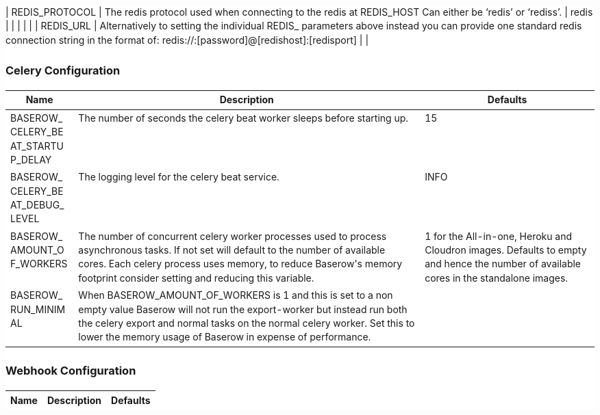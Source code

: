 | REDIS\_PROTOCOL       | The redis protocol used when connecting to the redis at REDIS\_HOST Can either be ‘redis’ or ‘rediss’.                                                                                            | redis                                                                                                                                                                                 |
|                       |                                                                                                                                                                                                   |                                                                                                                                                                                       |
| REDIS\_URL            | Alternatively to setting the individual REDIS\_ parameters above instead you can provide one standard redis connection string in the format of: redis://:\[password\]@\[redishost\]:\[redisport\] |                                                                                                                                                                                       |

### Celery Configuration

| Name                                  | Description                                                                                                                                                                                                                                                                      | Defaults                                                                                                                              |
|---------------------------------------|----------------------------------------------------------------------------------------------------------------------------------------------------------------------------------------------------------------------------------------------------------------------------------|---------------------------------------------------------------------------------------------------------------------------------------|
| BASEROW\_CELERY\_BEAT\_STARTUP\_DELAY | The number of seconds the celery beat worker sleeps before starting up.                                                                                                                                                                                                          | 15                                                                                                                                    |
| BASEROW\_CELERY\_BEAT\_DEBUG\_LEVEL   | The logging level for the celery beat service.                                                                                                                                                                                                                                   | INFO                                                                                                                                  |
| BASEROW\_AMOUNT\_OF\_WORKERS          | The number of concurrent celery worker processes used to process asynchronous tasks. If not set will default to the number of available cores. Each celery process uses memory, to reduce Baserow's memory footprint consider setting and reducing this variable.                | 1 for the All-in-one, Heroku and Cloudron images. Defaults to empty and hence the number of available cores in the standalone images. |
| BASEROW\_RUN\_MINIMAL                 | When BASEROW\_AMOUNT\_OF\_WORKERS is 1 and this is set to a non empty value Baserow will not run the export-worker but instead run both the celery export and normal tasks on the normal celery worker. Set this to lower the memory usage of Baserow in expense of performance. |                                                                                                                                       |

### Webhook Configuration

| Name                                                   | Description                                                                                                                                                                                                                                                                                                                                                                                                                                                                                                                                                                                                                                                                          | Defaults   |
|--------------------------------------------------------|--------------------------------------------------------------------------------------------------------------------------------------------------------------------------------------------------------------------------------------------------------------------------------------------------------------------------------------------------------------------------------------------------------------------------------------------------------------------------------------------------------------------------------------------------------------------------------------------------------------------------------------------------------------------------------------|------------|